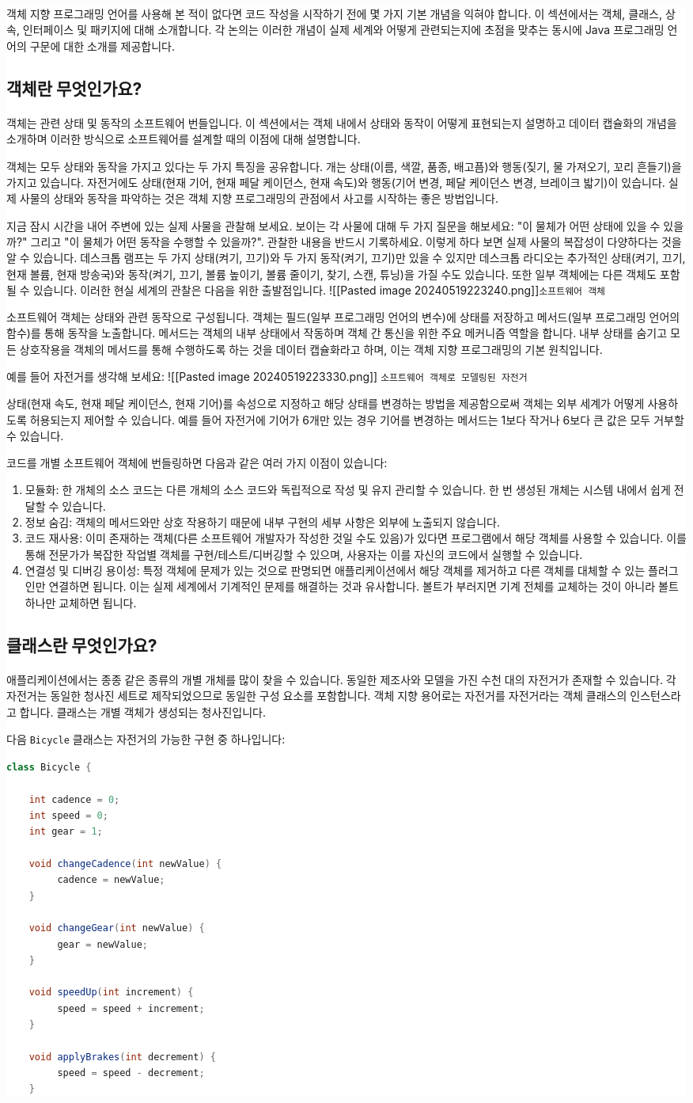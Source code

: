 객체 지향 프로그래밍 언어를 사용해 본 적이 없다면 코드 작성을 시작하기 전에 몇 가지 기본 개념을 익혀야 합니다. 이 섹션에서는 객체, 클래스, 상속, 인터페이스 및 패키지에 대해 소개합니다. 각 논의는 이러한 개념이 실제 세계와 어떻게 관련되는지에 초점을 맞추는 동시에 Java 프로그래밍 언어의 구문에 대한 소개를 제공합니다.

## 객체란 무엇인가요?
객체는 관련 상태 및 동작의 소프트웨어 번들입니다. 이 섹션에서는 객체 내에서 상태와 동작이 어떻게 표현되는지 설명하고 데이터 캡슐화의 개념을 소개하며 이러한 방식으로 소프트웨어를 설계할 때의 이점에 대해 설명합니다.

객체는 모두 상태와 동작을 가지고 있다는 두 가지 특징을 공유합니다. 개는 상태(이름, 색깔, 품종, 배고픔)와 행동(짖기, 물 가져오기, 꼬리 흔들기)을 가지고 있습니다. 자전거에도 상태(현재 기어, 현재 페달 케이던스, 현재 속도)와 행동(기어 변경, 페달 케이던스 변경, 브레이크 밟기)이 있습니다. 실제 사물의 상태와 동작을 파악하는 것은 객체 지향 프로그래밍의 관점에서 사고를 시작하는 좋은 방법입니다.

지금 잠시 시간을 내어 주변에 있는 실제 사물을 관찰해 보세요. 보이는 각 사물에 대해 두 가지 질문을 해보세요: "이 물체가 어떤 상태에 있을 수 있을까?" 그리고 "이 물체가 어떤 동작을 수행할 수 있을까?". 관찰한 내용을 반드시 기록하세요. 이렇게 하다 보면 실제 사물의 복잡성이 다양하다는 것을 알 수 있습니다. 데스크톱 램프는 두 가지 상태(켜기, 끄기)와 두 가지 동작(켜기, 끄기)만 있을 수 있지만 데스크톱 라디오는 추가적인 상태(켜기, 끄기, 현재 볼륨, 현재 방송국)와 동작(켜기, 끄기, 볼륨 높이기, 볼륨 줄이기, 찾기, 스캔, 튜닝)을 가질 수도 있습니다. 또한 일부 객체에는 다른 객체도 포함될 수 있습니다. 이러한 현실 세계의 관찰은 다음을 위한 출발점입니다.
![[Pasted image 20240519223240.png]]`소프트웨어 객체`

소프트웨어 객체는 상태와 관련 동작으로 구성됩니다. 객체는 필드(일부 프로그래밍 언어의 변수)에 상태를 저장하고 메서드(일부 프로그래밍 언어의 함수)를 통해 동작을 노출합니다. 메서드는 객체의 내부 상태에서 작동하며 객체 간 통신을 위한 주요 메커니즘 역할을 합니다. 내부 상태를 숨기고 모든 상호작용을 객체의 메서드를 통해 수행하도록 하는 것을 데이터 캡슐화라고 하며, 이는 객체 지향 프로그래밍의 기본 원칙입니다.

예를 들어 자전거를 생각해 보세요:
![[Pasted image 20240519223330.png]]
`소프트웨어 객체로 모델링된 자전거`

상태(현재 속도, 현재 페달 케이던스, 현재 기어)를 속성으로 지정하고 해당 상태를 변경하는 방법을 제공함으로써 객체는 외부 세계가 어떻게 사용하도록 허용되는지 제어할 수 있습니다. 예를 들어 자전거에 기어가 6개만 있는 경우 기어를 변경하는 메서드는 1보다 작거나 6보다 큰 값은 모두 거부할 수 있습니다.

코드를 개별 소프트웨어 객체에 번들링하면 다음과 같은 여러 가지 이점이 있습니다:

1. 모듈화: 한 개체의 소스 코드는 다른 개체의 소스 코드와 독립적으로 작성 및 유지 관리할 수 있습니다. 한 번 생성된 개체는 시스템 내에서 쉽게 전달할 수 있습니다.
2. 정보 숨김: 객체의 메서드와만 상호 작용하기 때문에 내부 구현의 세부 사항은 외부에 노출되지 않습니다.
3. 코드 재사용: 이미 존재하는 객체(다른 소프트웨어 개발자가 작성한 것일 수도 있음)가 있다면 프로그램에서 해당 객체를 사용할 수 있습니다. 이를 통해 전문가가 복잡한 작업별 객체를 구현/테스트/디버깅할 수 있으며, 사용자는 이를 자신의 코드에서 실행할 수 있습니다.
4. 연결성 및 디버깅 용이성: 특정 객체에 문제가 있는 것으로 판명되면 애플리케이션에서 해당 객체를 제거하고 다른 객체를 대체할 수 있는 플러그인만 연결하면 됩니다. 이는 실제 세계에서 기계적인 문제를 해결하는 것과 유사합니다. 볼트가 부러지면 기계 전체를 교체하는 것이 아니라 볼트 하나만 교체하면 됩니다.
## 클래스란 무엇인가요?
애플리케이션에서는 종종 같은 종류의 개별 개체를 많이 찾을 수 있습니다. 동일한 제조사와 모델을 가진 수천 대의 자전거가 존재할 수 있습니다. 각 자전거는 동일한 청사진 세트로 제작되었으므로 동일한 구성 요소를 포함합니다. 객체 지향 용어로는 자전거를 자전거라는 객체 클래스의 인스턴스라고 합니다. 클래스는 개별 객체가 생성되는 청사진입니다.

다음 `Bicycle` 클래스는 자전거의 가능한 구현 중 하나입니다:
```java
class Bicycle {

    int cadence = 0;
    int speed = 0;
    int gear = 1;

    void changeCadence(int newValue) {
         cadence = newValue;
    }

    void changeGear(int newValue) {
         gear = newValue;
    }

    void speedUp(int increment) {
         speed = speed + increment;   
    }

    void applyBrakes(int decrement) {
         speed = speed - decrement;
    }

```